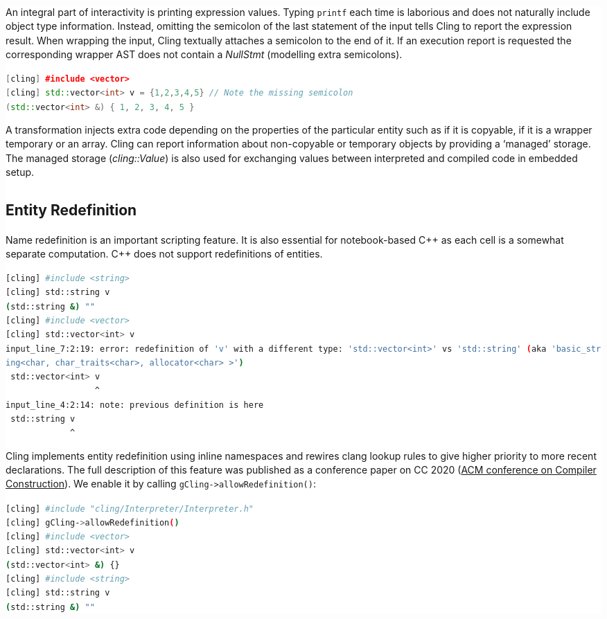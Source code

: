 An integral part of interactivity is printing expression values. Typing `printf`
each time is laborious and does not naturally include object type information.
Instead, omitting the semicolon of the last statement of the input tells Cling
to report the expression result. When wrapping the input, Cling textually
attaches a semicolon to the end of it. If an execution report is requested the
corresponding wrapper AST does not contain a _NullStmt_ (modelling extra
semicolons).


```cpp
[cling] #include <vector>
[cling] std::vector<int> v = {1,2,3,4,5} // Note the missing semicolon
(std::vector<int> &) { 1, 2, 3, 4, 5 }
```


A transformation injects extra code depending on the properties of the
particular entity such as if it is copyable, if it is a wrapper temporary or an
array. Cling can report information about non-copyable or temporary objects by
providing a ‘managed’ storage. The managed storage (_cling::Value_) is also used
for exchanging values between interpreted and compiled code in embedded setup.


## Entity Redefinition

Name redefinition is an important scripting feature. It is also essential for
notebook-based C++ as each cell is a somewhat separate computation. C++ does not
support redefinitions of entities.


```bash
[cling] #include <string>
[cling] std::string v
(std::string &) ""
[cling] #include <vector>
[cling] std::vector<int> v
input_line_7:2:19: error: redefinition of 'v' with a different type: 'std::vector<int>' vs 'std::string' (aka 'basic_string<char, char_traits<char>, allocator<char> >')
 std::vector<int> v
                  ^
input_line_4:2:14: note: previous definition is here
 std::string v
             ^
```


Cling implements entity redefinition using inline namespaces and rewires clang
lookup rules to give higher priority to more recent declarations. The full
description of this feature was published as a conference paper on CC 2020
([ACM conference on Compiler Construction](https://doi.org/10.1145/3377555.3377901)).
We enable it  by calling `gCling->allowRedefinition()`:


```bash
[cling] #include "cling/Interpreter/Interpreter.h"
[cling] gCling->allowRedefinition()
[cling] #include <vector>
[cling] std::vector<int> v
(std::vector<int> &) {}
[cling] #include <string>
[cling] std::string v
(std::string &) ""
```
